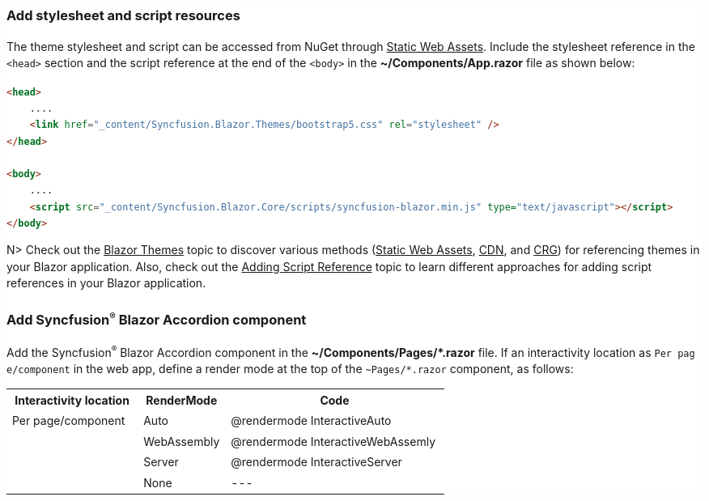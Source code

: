 ### Add stylesheet and script resources

The theme stylesheet and script can be accessed from NuGet through [Static Web Assets](https://blazor.syncfusion.com/documentation/appearance/themes#static-web-assets). Include the stylesheet reference in the `<head>` section and the script reference at the end of the `<body>` in the **~/Components/App.razor** file as shown below:

```html
<head>
    ....
    <link href="_content/Syncfusion.Blazor.Themes/bootstrap5.css" rel="stylesheet" />
</head>

<body>
    ....
    <script src="_content/Syncfusion.Blazor.Core/scripts/syncfusion-blazor.min.js" type="text/javascript"></script>
</body>

```

N> Check out the [Blazor Themes](https://blazor.syncfusion.com/documentation/appearance/themes) topic to discover various methods ([Static Web Assets](https://blazor.syncfusion.com/documentation/appearance/themes#static-web-assets), [CDN](https://blazor.syncfusion.com/documentation/appearance/themes#cdn-reference), and [CRG](https://blazor.syncfusion.com/documentation/common/custom-resource-generator)) for referencing themes in your Blazor application. Also, check out the [Adding Script Reference](https://blazor.syncfusion.com/documentation/common/adding-script-references) topic to learn different approaches for adding script references in your Blazor application.

### Add Syncfusion<sup style="font-size:70%">&reg;</sup> Blazor Accordion component

Add the Syncfusion<sup style="font-size:70%">&reg;</sup> Blazor Accordion component in the **~/Components/Pages/*.razor** file. If an interactivity location as `Per page/component` in the web app, define a render mode at the top of the `~Pages/*.razor` component, as follows:

<table style="width:100%">
<tr>
<th style="width:30%">Interactivity location</th>
<th style="width:20%">RenderMode</th>
<th style="width:50%">Code</th>
</tr>
<tr>
<td>Per page/component</td>
<td>Auto</td>
<td>@rendermode InteractiveAuto</td>
</tr>
<tr>
<td></td>
<td>WebAssembly</td>
<td>@rendermode InteractiveWebAssemly</td>
</tr>
<tr>
<td></td>
<td>Server</td>
<td>@rendermode InteractiveServer</td>
</tr>
<tr>
<td></td>
<td>None</td>
<td>---</td>
</tr>
</table>
